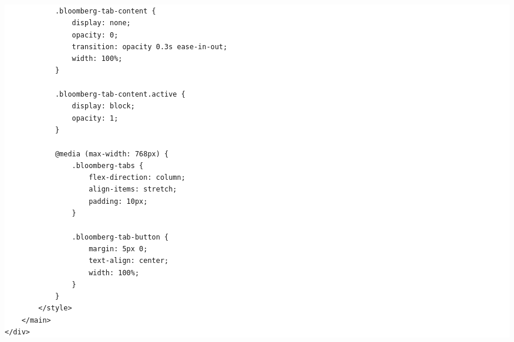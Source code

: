                 .bloomberg-tab-content {
                    display: none;
                    opacity: 0;
                    transition: opacity 0.3s ease-in-out;
                    width: 100%;
                }

                .bloomberg-tab-content.active {
                    display: block;
                    opacity: 1;
                }

                @media (max-width: 768px) {
                    .bloomberg-tabs {
                        flex-direction: column;
                        align-items: stretch;
                        padding: 10px;
                    }

                    .bloomberg-tab-button {
                        margin: 5px 0;
                        text-align: center;
                        width: 100%;
                    }
                }
            </style>
        </main>
    </div>

</div>

</body>
</html>

